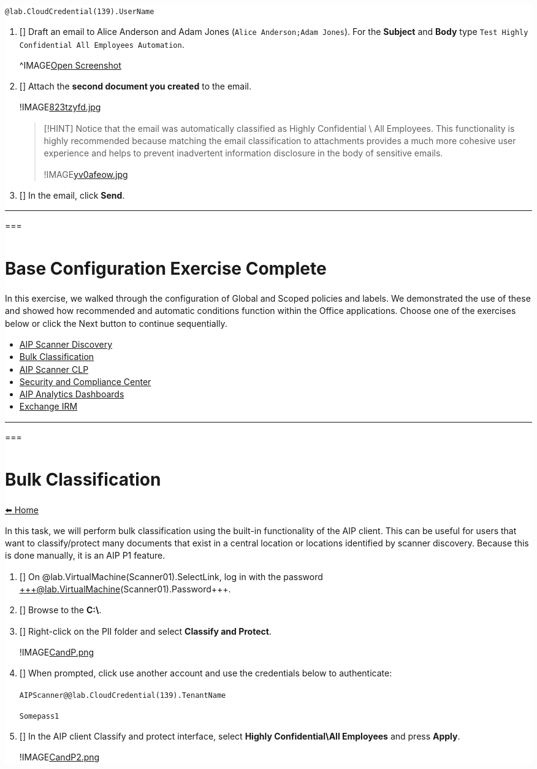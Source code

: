    ```@lab.CloudCredential(139).UserName``` 
1. [] Draft an email to Alice Anderson and Adam Jones (```Alice Anderson;Adam Jones```).  For the **Subject** and **Body** type ```Test Highly Confidential All Employees Automation```.

	^IMAGE[Open Screenshot](\Media\4v3wrrop.jpg)
1. [] Attach the **second document you created** to the email.

	!IMAGE[823tzyfd.jpg](\Media\823tzyfd.jpg)

	> [!HINT] Notice that the email was automatically classified as Highly Confidential \ All Employees.  This functionality is highly recommended because matching the email classification to attachments provides a much more cohesive user experience and helps to prevent inadvertent information disclosure in the body of sensitive emails.
	>
	>!IMAGE[yv0afeow.jpg](\Media\yv0afeow.jpg)

1. [] In the email, click **Send**.
   
---

===
# Base Configuration Exercise Complete

In this exercise, we walked through the configuration of Global and Scoped policies and labels.  We demonstrated the use of these and showed how recommended and automatic conditions function within the Office applications.  Choose one of the exercises below or click the Next button to continue sequentially.

- [AIP Scanner Discovery](#aip-scanner-discovery)
- [Bulk Classification](#bulk-classification)
- [AIP Scanner CLP](#aip-scanner-classification-labeling-and-protection)
- [Security and Compliance Center](#security-and-compliance-center)
- [AIP Analytics Dashboards](#aip-analytics-dashboards)
- [Exchange IRM](#exchange-online-irm-capabilities)

---

===
# Bulk Classification
[:arrow_left: Home](#azure-information-protection)

In this task, we will perform bulk classification using the built-in functionality of the AIP client.  This can be useful for users that want to classify/protect many documents that exist in a central location or locations identified by scanner discovery.  Because this is done manually, it is an AIP P1 feature.

1. [] On @lab.VirtualMachine(Scanner01).SelectLink, log in with the password +++@lab.VirtualMachine(Scanner01).Password+++.
2. [] Browse to the **C:\\**.
3. [] Right-click on the PII folder and select **Classify and Protect**.
   
   !IMAGE[CandP.png](\Media\CandP.png)
4. [] When prompted, click use another account and use the credentials below to authenticate:

	```AIPScanner@@lab.CloudCredential(139).TenantName```

	```Somepass1```

1. [] In the AIP client Classify and protect interface, select **Highly Confidential\\All Employees** and press **Apply**. 

	!IMAGE[CandP2.png](\Media\CandP2.png)

   ```